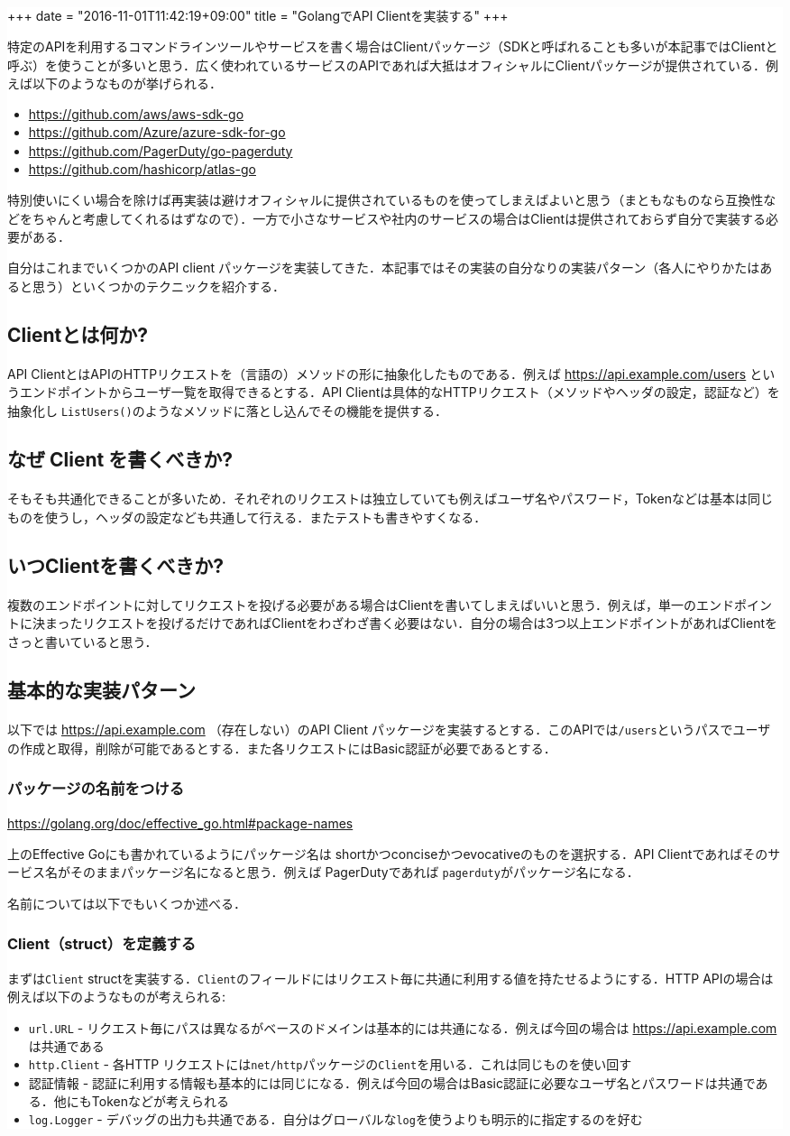 +++
date = "2016-11-01T11:42:19+09:00"
title = "GolangでAPI Clientを実装する"
+++

特定のAPIを利用するコマンドラインツールやサービスを書く場合はClientパッケージ（SDKと呼ばれることも多いが本記事ではClientと呼ぶ）を使うことが多いと思う．広く使われているサービスのAPIであれば大抵はオフィシャルにClientパッケージが提供されている．例えば以下のようなものが挙げられる．

- https://github.com/aws/aws-sdk-go 
- https://github.com/Azure/azure-sdk-for-go
- https://github.com/PagerDuty/go-pagerduty
- https://github.com/hashicorp/atlas-go

特別使いにくい場合を除けば再実装は避けオフィシャルに提供されているものを使ってしまえばよいと思う（まともなものなら互換性などをちゃんと考慮してくれるはずなので）．一方で小さなサービスや社内のサービスの場合はClientは提供されておらず自分で実装する必要がある．

自分はこれまでいくつかのAPI client パッケージを実装してきた．本記事ではその実装の自分なりの実装パターン（各人にやりかたはあると思う）といくつかのテクニックを紹介する．

## Clientとは何か?

API ClientとはAPIのHTTPリクエストを（言語の）メソッドの形に抽象化したものである．例えば  https://api.example.com/users というエンドポイントからユーザ一覧を取得できるとする．API Clientは具体的なHTTPリクエスト（メソッドやヘッダの設定，認証など）を抽象化し `ListUsers()`のようなメソッドに落とし込んでその機能を提供する．

## なぜ Client を書くべきか?

そもそも共通化できることが多いため．それぞれのリクエストは独立していても例えばユーザ名やパスワード，Tokenなどは基本は同じものを使うし，ヘッダの設定なども共通して行える．またテストも書きやすくなる．

## いつClientを書くべきか?

複数のエンドポイントに対してリクエストを投げる必要がある場合はClientを書いてしまえばいいと思う．例えば，単一のエンドポイントに決まったリクエストを投げるだけであればClientをわざわざ書く必要はない．自分の場合は3つ以上エンドポイントがあればClientをさっと書いていると思う．

## 基本的な実装パターン

以下では https://api.example.com （存在しない）のAPI Client パッケージを実装するとする．このAPIでは`/users`というパスでユーザの作成と取得，削除が可能であるとする．また各リクエストにはBasic認証が必要であるとする．

### パッケージの名前をつける

https://golang.org/doc/effective_go.html#package-names

上のEffective Goにも書かれているようにパッケージ名は shortかつconciseかつevocativeのものを選択する．API Clientであればそのサービス名がそのままパッケージ名になると思う．例えば PagerDutyであれば `pagerduty`がパッケージ名になる．

名前については以下でもいくつか述べる．

### Client（struct）を定義する

まずは`Client` structを実装する．`Client`のフィールドにはリクエスト毎に共通に利用する値を持たせるようにする．HTTP APIの場合は例えば以下のようなものが考えられる:

- `url.URL` - リクエスト毎にパスは異なるがベースのドメインは基本的には共通になる．例えば今回の場合は https://api.example.com は共通である
- `http.Client` - 各HTTP リクエストには`net/http`パッケージの`Client`を用いる．これは同じものを使い回す
- 認証情報 - 認証に利用する情報も基本的には同じになる．例えば今回の場合はBasic認証に必要なユーザ名とパスワードは共通である．他にもTokenなどが考えられる
- `log.Logger` - デバッグの出力も共通である．自分はグローバルな`log`を使うよりも明示的に指定するのを好む
